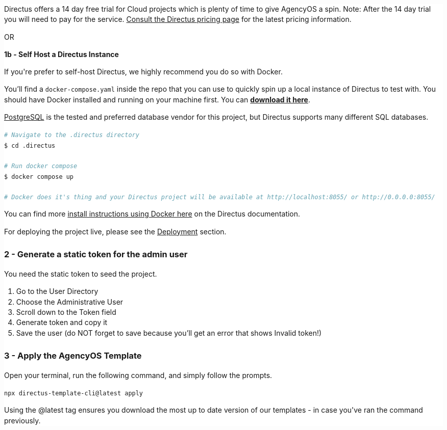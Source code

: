 Directus offers a 14 day free trial for Cloud projects which is plenty of time to give AgencyOS a spin. Note: After the
14 day trial you will need to pay for the service.
[Consult the Directus pricing page](https://directus.io/pricing/cloud) for the latest pricing information.

OR

**1b - Self Host a Directus Instance**

If you're prefer to self-host Directus, we highly recommend you do so with Docker.

You’ll find a `docker-compose.yaml` inside the repo that you can use to quickly spin up a local instance of Directus to
test with. You should have Docker installed and running on your machine first. You
can **[download it here](https://docs.docker.com/get-docker/)**.

[PostgreSQL](https://www.postgresql.org/) is the tested and preferred database vendor for this project, but Directus
supports many different SQL databases.

```bash
# Navigate to the .directus directory
$ cd .directus

# Run docker compose
$ docker compose up

# Docker does it's thing and your Directus project will be available at http://localhost:8055/ or http://0.0.0.0:8055/
```

You can find more [install instructions using Docker here](https://docs.directus.io/self-hosted/quickstart.html) on the
Directus documentation.

For deploying the project live, please see the [Deployment](#deployment) section.

### 2 **- Generate a static token for the admin user**

You need the static token to seed the project.

1. Go to the User Directory
2. Choose the Administrative User
3. Scroll down to the Token field
4. Generate token and copy it
5. Save the user (do NOT forget to save because you’ll get an error that shows Invalid token!)

### 3 **- Apply the AgencyOS Template**

Open your terminal, run the following command, and simply follow the prompts.

`npx directus-template-cli@latest apply`

Using the @latest tag ensures you download the most up to date version of our templates - in case you've ran the command
previously.
